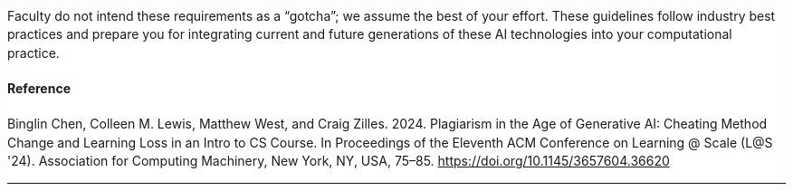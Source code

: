 Faculty do not intend these requirements as a “gotcha”; we assume the best of your effort. These guidelines follow industry best practices and prepare you for integrating current and future generations of these AI technologies into your computational practice.

#### Reference

Binglin Chen, Colleen M. Lewis, Matthew West, and Craig Zilles. 2024. Plagiarism in the Age of Generative AI: Cheating Method Change and Learning Loss in an Intro to CS Course. In Proceedings of the Eleventh ACM Conference on Learning @ Scale (L@S '24). Association for Computing Machinery, New York, NY, USA, 75–85. https://doi.org/10.1145/3657604.36620

---